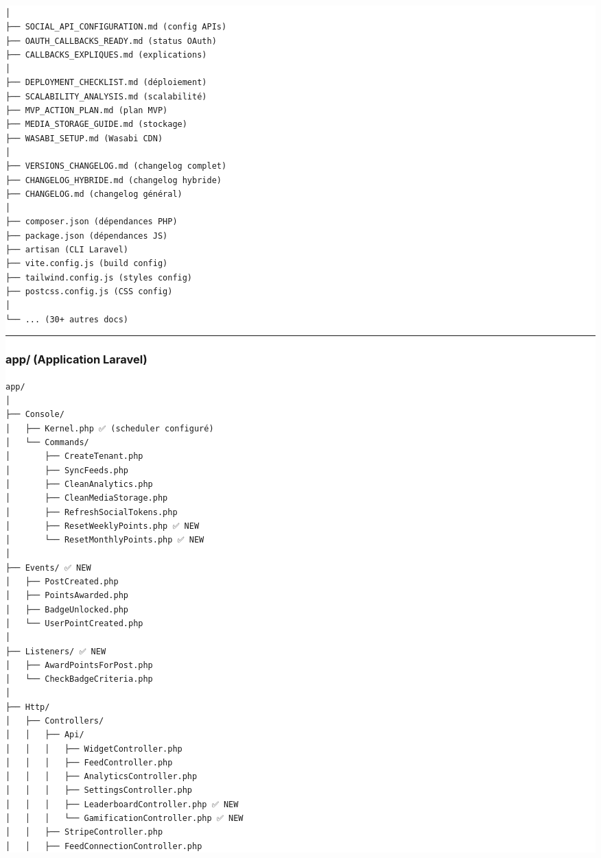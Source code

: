 ```
│
├── SOCIAL_API_CONFIGURATION.md (config APIs)
├── OAUTH_CALLBACKS_READY.md (status OAuth)
├── CALLBACKS_EXPLIQUES.md (explications)
│
├── DEPLOYMENT_CHECKLIST.md (déploiement)
├── SCALABILITY_ANALYSIS.md (scalabilité)
├── MVP_ACTION_PLAN.md (plan MVP)
├── MEDIA_STORAGE_GUIDE.md (stockage)
├── WASABI_SETUP.md (Wasabi CDN)
│
├── VERSIONS_CHANGELOG.md (changelog complet)
├── CHANGELOG_HYBRIDE.md (changelog hybride)
├── CHANGELOG.md (changelog général)
│
├── composer.json (dépendances PHP)
├── package.json (dépendances JS)
├── artisan (CLI Laravel)
├── vite.config.js (build config)
├── tailwind.config.js (styles config)
├── postcss.config.js (CSS config)
│
└── ... (30+ autres docs)
```

---

### **app/ (Application Laravel)**

```
app/
│
├── Console/
│   ├── Kernel.php ✅ (scheduler configuré)
│   └── Commands/
│       ├── CreateTenant.php
│       ├── SyncFeeds.php
│       ├── CleanAnalytics.php
│       ├── CleanMediaStorage.php
│       ├── RefreshSocialTokens.php
│       ├── ResetWeeklyPoints.php ✅ NEW
│       └── ResetMonthlyPoints.php ✅ NEW
│
├── Events/ ✅ NEW
│   ├── PostCreated.php
│   ├── PointsAwarded.php
│   ├── BadgeUnlocked.php
│   └── UserPointCreated.php
│
├── Listeners/ ✅ NEW
│   ├── AwardPointsForPost.php
│   └── CheckBadgeCriteria.php
│
├── Http/
│   ├── Controllers/
│   │   ├── Api/
│   │   │   ├── WidgetController.php
│   │   │   ├── FeedController.php
│   │   │   ├── AnalyticsController.php
│   │   │   ├── SettingsController.php
│   │   │   ├── LeaderboardController.php ✅ NEW
│   │   │   └── GamificationController.php ✅ NEW
│   │   ├── StripeController.php
│   │   ├── FeedConnectionController.php
```